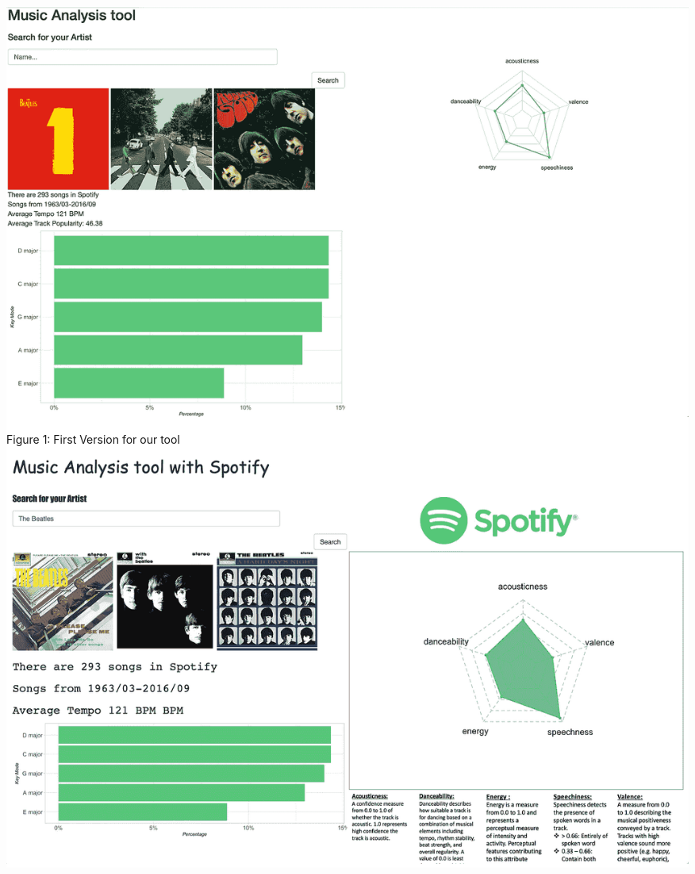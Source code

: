 ![](img/fd8692b39e24bc3da35e91e541ba981c.png)

Figure 1: First Version for our tool

![](img/ab1622ed1bd44e39b8cf450411c451a0.png)
